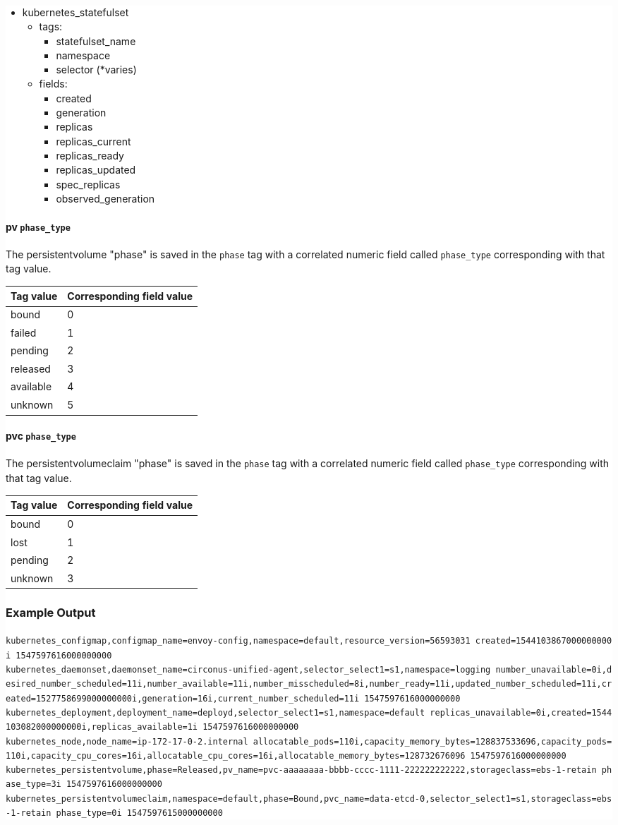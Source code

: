 - kubernetes_statefulset
    - tags:
        - statefulset_name
        - namespace
        - selector (\*varies)
    - fields:
        - created
        - generation
        - replicas
        - replicas_current
        - replicas_ready
        - replicas_updated
        - spec_replicas
        - observed_generation

#### pv `phase_type`

The persistentvolume "phase" is saved in the `phase` tag with a correlated numeric field called `phase_type` corresponding with that tag value.

| Tag value | Corresponding field value |
| --------- | ------------------------- |
| bound     | 0                         |
| failed    | 1                         |
| pending   | 2                         |
| released  | 3                         |
| available | 4                         |
| unknown   | 5                         |

#### pvc `phase_type`

The persistentvolumeclaim "phase" is saved in the `phase` tag with a correlated numeric field called `phase_type` corresponding with that tag value.

| Tag value | Corresponding field value |
| --------- | ------------------------- |
| bound     | 0                         |
| lost      | 1                         |
| pending   | 2                         |
| unknown   | 3                         |

### Example Output

```
kubernetes_configmap,configmap_name=envoy-config,namespace=default,resource_version=56593031 created=1544103867000000000i 1547597616000000000
kubernetes_daemonset,daemonset_name=circonus-unified-agent,selector_select1=s1,namespace=logging number_unavailable=0i,desired_number_scheduled=11i,number_available=11i,number_misscheduled=8i,number_ready=11i,updated_number_scheduled=11i,created=1527758699000000000i,generation=16i,current_number_scheduled=11i 1547597616000000000
kubernetes_deployment,deployment_name=deployd,selector_select1=s1,namespace=default replicas_unavailable=0i,created=1544103082000000000i,replicas_available=1i 1547597616000000000
kubernetes_node,node_name=ip-172-17-0-2.internal allocatable_pods=110i,capacity_memory_bytes=128837533696,capacity_pods=110i,capacity_cpu_cores=16i,allocatable_cpu_cores=16i,allocatable_memory_bytes=128732676096 1547597616000000000
kubernetes_persistentvolume,phase=Released,pv_name=pvc-aaaaaaaa-bbbb-cccc-1111-222222222222,storageclass=ebs-1-retain phase_type=3i 1547597616000000000
kubernetes_persistentvolumeclaim,namespace=default,phase=Bound,pvc_name=data-etcd-0,selector_select1=s1,storageclass=ebs-1-retain phase_type=0i 1547597615000000000
```